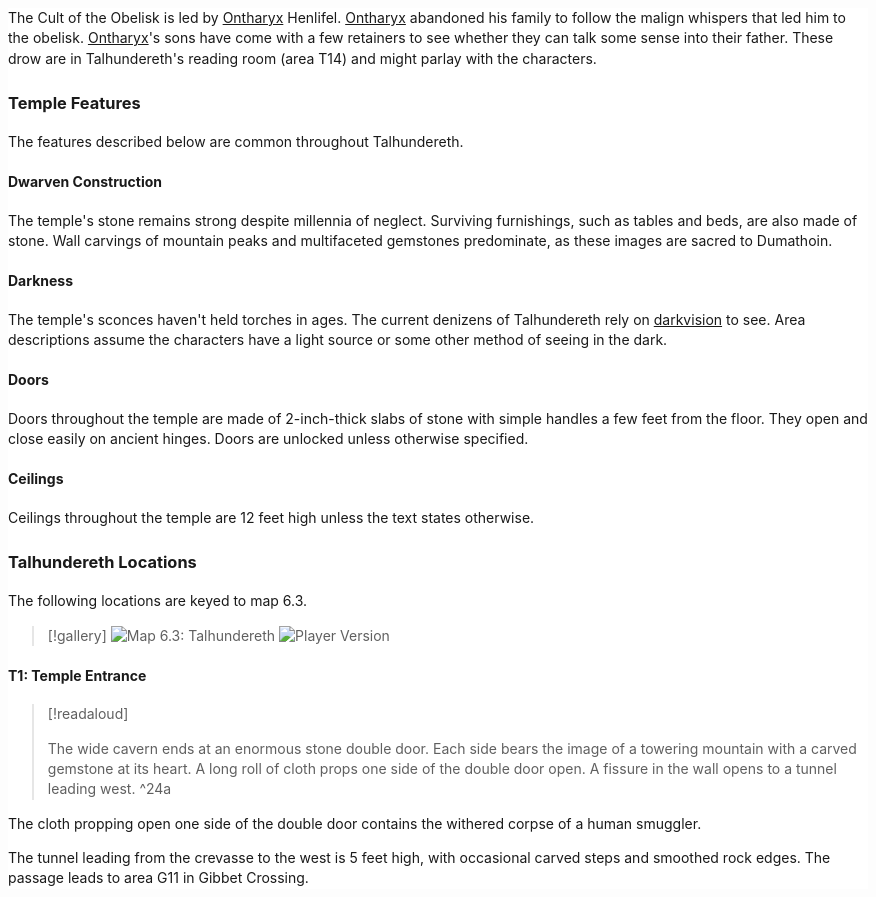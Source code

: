 The Cult of the Obelisk is led by [Ontharyx](/2-Mechanics/CLI/bestiary/npc/ontharyx-pabtso.md) Henlifel. [Ontharyx](/2-Mechanics/CLI/bestiary/npc/ontharyx-pabtso.md) abandoned his family to follow the malign whispers that led him to the obelisk. [Ontharyx](/2-Mechanics/CLI/bestiary/npc/ontharyx-pabtso.md)'s sons have come with a few retainers to see whether they can talk some sense into their father. These drow are in Talhundereth's reading room (area T14) and might parlay with the characters.

### Temple Features

The features described below are common throughout Talhundereth.

#### Dwarven Construction

The temple's stone remains strong despite millennia of neglect. Surviving furnishings, such as tables and beds, are also made of stone. Wall carvings of mountain peaks and multifaceted gemstones predominate, as these images are sacred to Dumathoin.

#### Darkness

The temple's sconces haven't held torches in ages. The current denizens of Talhundereth rely on [darkvision](/2-Mechanics/CLI/rules/senses.md#darkvision) to see. Area descriptions assume the characters have a light source or some other method of seeing in the dark.

#### Doors

Doors throughout the temple are made of 2-inch-thick slabs of stone with simple handles a few feet from the floor. They open and close easily on ancient hinges. Doors are unlocked unless otherwise specified.

#### Ceilings

Ceilings throughout the temple are 12 feet high unless the text states otherwise.

### Talhundereth Locations

The following locations are keyed to map 6.3.

> [!gallery]
> ![Map 6.3: Talhundereth](https://raw.githubusercontent.com/5etools-mirror-2/5etools-img/main/adventure/PaBTSO/086-map-6.03-talhundereth.webp#gallery)
> ![Player Version](https://raw.githubusercontent.com/5etools-mirror-2/5etools-img/main/adventure/PaBTSO/087-map-6.03-talhundereth-player.webp#gallery)

#### T1: Temple Entrance

> [!readaloud] 
> 
> The wide cavern ends at an enormous stone double door. Each side bears the image of a towering mountain with a carved gemstone at its heart. A long roll of cloth props one side of the double door open. A fissure in the wall opens to a tunnel leading west.
^24a

The cloth propping open one side of the double door contains the withered corpse of a human smuggler.

The tunnel leading from the crevasse to the west is 5 feet high, with occasional carved steps and smoothed rock edges. The passage leads to area G11 in Gibbet Crossing.
